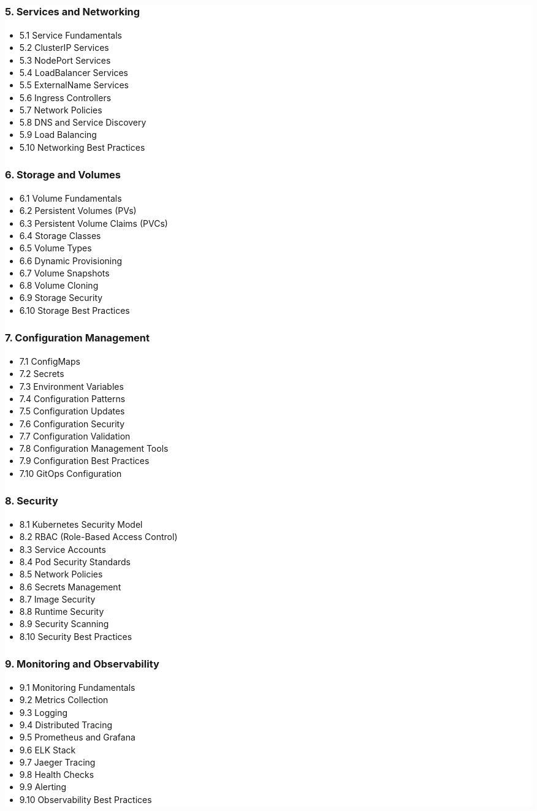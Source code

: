 ### 5. Services and Networking
- 5.1 Service Fundamentals
- 5.2 ClusterIP Services
- 5.3 NodePort Services
- 5.4 LoadBalancer Services
- 5.5 ExternalName Services
- 5.6 Ingress Controllers
- 5.7 Network Policies
- 5.8 DNS and Service Discovery
- 5.9 Load Balancing
- 5.10 Networking Best Practices

### 6. Storage and Volumes
- 6.1 Volume Fundamentals
- 6.2 Persistent Volumes (PVs)
- 6.3 Persistent Volume Claims (PVCs)
- 6.4 Storage Classes
- 6.5 Volume Types
- 6.6 Dynamic Provisioning
- 6.7 Volume Snapshots
- 6.8 Volume Cloning
- 6.9 Storage Security
- 6.10 Storage Best Practices

### 7. Configuration Management
- 7.1 ConfigMaps
- 7.2 Secrets
- 7.3 Environment Variables
- 7.4 Configuration Patterns
- 7.5 Configuration Updates
- 7.6 Configuration Security
- 7.7 Configuration Validation
- 7.8 Configuration Management Tools
- 7.9 Configuration Best Practices
- 7.10 GitOps Configuration

### 8. Security
- 8.1 Kubernetes Security Model
- 8.2 RBAC (Role-Based Access Control)
- 8.3 Service Accounts
- 8.4 Pod Security Standards
- 8.5 Network Policies
- 8.6 Secrets Management
- 8.7 Image Security
- 8.8 Runtime Security
- 8.9 Security Scanning
- 8.10 Security Best Practices

### 9. Monitoring and Observability
- 9.1 Monitoring Fundamentals
- 9.2 Metrics Collection
- 9.3 Logging
- 9.4 Distributed Tracing
- 9.5 Prometheus and Grafana
- 9.6 ELK Stack
- 9.7 Jaeger Tracing
- 9.8 Health Checks
- 9.9 Alerting
- 9.10 Observability Best Practices
